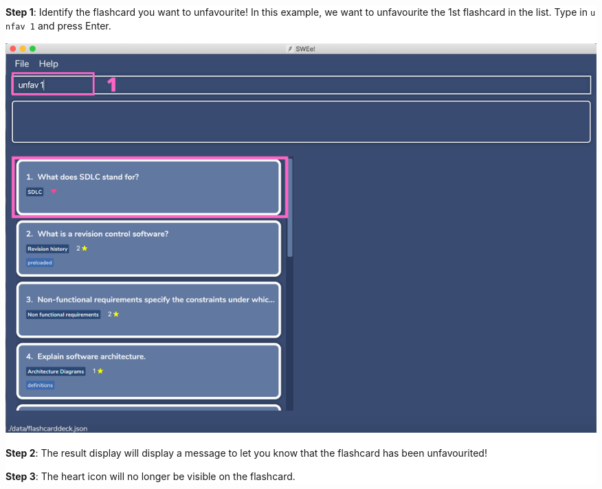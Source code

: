 **Step 1**: Identify the flashcard you want to unfavourite! In this example, we want to unfavourite the 1st flashcard in the list. Type in `unfav 1` and press Enter. 

![Unfav Step 1](images/ug/ug_unfav_step1.png)

<div style="page-break-after: always;"></div>

**Step 2**: The result display will display a message to let you know that the flashcard has been unfavourited!

**Step 3**: The heart icon will no longer be visible on the flashcard.
